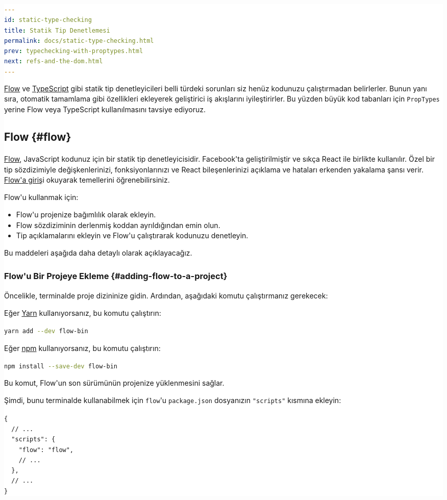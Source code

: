 ```yaml
---
id: static-type-checking
title: Statik Tip Denetlemesi
permalink: docs/static-type-checking.html
prev: typechecking-with-proptypes.html
next: refs-and-the-dom.html
---
```


[Flow](https://flow.org/) ve [TypeScript](https://www.typescriptlang.org/) gibi statik tip denetleyicileri belli türdeki sorunları siz henüz kodunuzu çalıştırmadan belirlerler. Bunun yanı sıra, otomatik tamamlama gibi özellikleri ekleyerek geliştirici iş akışlarını iyileştirirler. Bu yüzden büyük kod tabanları için `PropTypes` yerine Flow veya TypeScript kullanılmasını tavsiye ediyoruz.

## Flow {#flow}

[Flow](https://flow.org/), JavaScript kodunuz için bir statik tip denetleyicisidir. Facebook'ta geliştirilmiştir ve sıkça React ile birlikte kullanılır. Özel bir tip sözdizimiyle değişkenlerinizi, fonksiyonlarınızı ve React bileşenlerinizi açıklama ve hataları erkenden yakalama şansı verir. [Flow'a giriş](https://flow.org/en/docs/getting-started/)i okuyarak temellerini öğrenebilirsiniz.

Flow'u kullanmak için:

* Flow'u projenize bağımlılık olarak ekleyin.
* Flow sözdiziminin derlenmiş koddan ayrıldığından emin olun.
* Tip açıklamalarını ekleyin ve Flow'u çalıştırarak kodunuzu denetleyin.

Bu maddeleri aşağıda daha detaylı olarak açıklayacağız.

### Flow'u Bir Projeye Ekleme {#adding-flow-to-a-project}

Öncelikle, terminalde proje dizininize gidin. Ardından, aşağıdaki komutu çalıştırmanız gerekecek:

Eğer [Yarn](https://yarnpkg.com/) kullanıyorsanız, bu komutu çalıştırın:

```bash
yarn add --dev flow-bin
```

Eğer [npm](https://www.npmjs.com/) kullanıyorsanız, bu komutu çalıştırın:

```bash
npm install --save-dev flow-bin
```

Bu komut, Flow'un son sürümünün projenize yüklenmesini sağlar.

Şimdi, bunu terminalde kullanabilmek için `flow`'u `package.json` dosyanızın `"scripts"` kısmına ekleyin:

```js{4}
{
  // ...
  "scripts": {
    "flow": "flow",
    // ...
  },
  // ...
}
```
